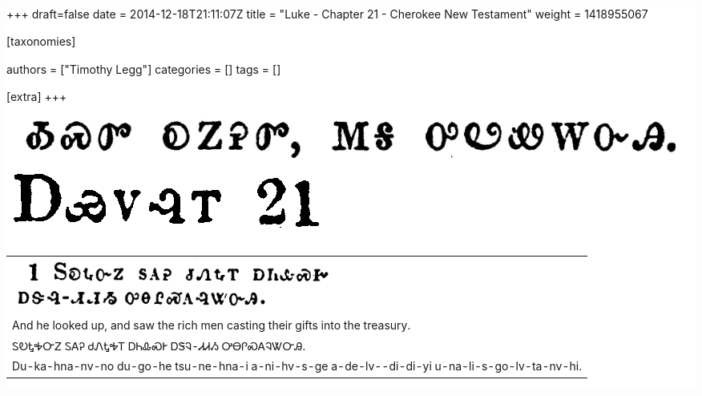 +++
draft=false
date = 2014-12-18T21:11:07Z
title = "Luke - Chapter 21 - Cherokee New Testament"
weight = 1418955067

[taxonomies]

authors = ["Timothy Legg"]
categories = []
tags = []

[extra]
+++
![](030000.png)
![](032100.png)

<table>
<tbody>
<tr class="odd">
<td><a href="032101.png"><img src="032101.png" width="400" /></a></td>
</tr>
<tr class="even">
<td>And he looked up, and saw the rich men casting their gifts into the treasury.</td>
</tr>
<tr class="odd">
<td>ᏚᎧᎿᎭᏅᏃ ᏚᎪᎮ ᏧᏁᎿᎭᎢ ᎠᏂᎲᏍᎨ ᎠᏕᎸ-ᏗᏗᏱ ᎤᎾᎵᏍᎪᎸᏔᏅᎯ.</td>
</tr>
<tr class="even">
<td>Du-ka-hna-nv-no du-go-he tsu-ne-hna-i a-ni-hv-s-ge a-de-lv--di-di-yi u-na-li-s-go-lv-ta-nv-hi.</td>
</tr>
</tbody>
</table>

<table>
<tbody>
<tr class="odd">